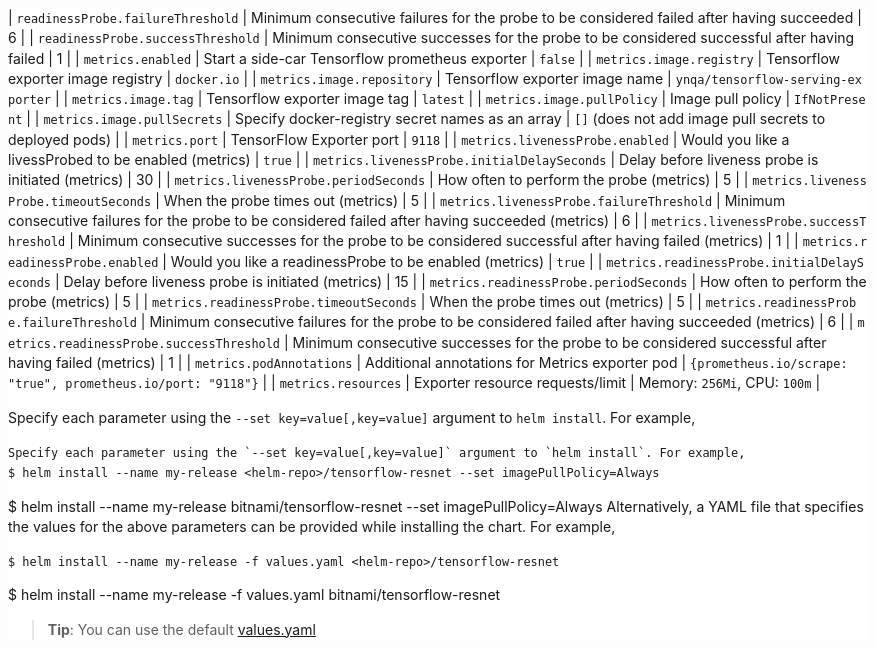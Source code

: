 | `readinessProbe.failureThreshold`             | Minimum consecutive failures for the probe to be considered failed after having succeeded         |  6              |
| `readinessProbe.successThreshold`             | Minimum consecutive successes for the probe to be considered successful after having failed       |  1              |
| `metrics.enabled`                             | Start a side-car Tensorflow prometheus exporter      | `false`                                                      |
| `metrics.image.registry`                      | Tensorflow exporter image registry                   | `docker.io`                                                  |
| `metrics.image.repository`                    | Tensorflow exporter image name                       | `ynqa/tensorflow-serving-exporter`                           |
| `metrics.image.tag`                           | Tensorflow exporter image tag                        | `latest`                                                     |
| `metrics.image.pullPolicy`                    | Image pull policy                                    | `IfNotPresent`                                               |
| `metrics.image.pullSecrets`                   | Specify docker-registry secret names as an array     | `[]` (does not add image pull secrets to deployed pods)      |
| `metrics.port`                                | TensorFlow Exporter port                             | `9118`                                                       |
| `metrics.livenessProbe.enabled`               | Would you like a livessProbed to be enabled (metrics)                                                       |  `true`     |
| `metrics.livenessProbe.initialDelaySeconds`   | Delay before liveness probe is initiated (metrics)                                                          |  30         |
| `metrics.livenessProbe.periodSeconds`         | How often to perform the probe (metrics)                                                                    |  5          |
| `metrics.livenessProbe.timeoutSeconds`        | When the probe times out (metrics)                                                                          |  5          |
| `metrics.livenessProbe.failureThreshold`      | Minimum consecutive failures for the probe to be considered failed after having succeeded (metrics)         |  6          |
| `metrics.livenessProbe.successThreshold`      | Minimum consecutive successes for the probe to be considered successful after having failed (metrics)       |  1          |
| `metrics.readinessProbe.enabled`              | Would you like a readinessProbe to be enabled (metrics)                                                     |  `true`     |
| `metrics.readinessProbe.initialDelaySeconds`  | Delay before liveness probe is initiated (metrics)                                                          |  15         |
| `metrics.readinessProbe.periodSeconds`        | How often to perform the probe (metrics)                                                                    |  5          |
| `metrics.readinessProbe.timeoutSeconds`       | When the probe times out (metrics)                                                                          |  5          |
| `metrics.readinessProbe.failureThreshold`     | Minimum consecutive failures for the probe to be considered failed after having succeeded (metrics)         |  6          |
| `metrics.readinessProbe.successThreshold`     | Minimum consecutive successes for the probe to be considered successful after having failed (metrics)       |  1          |
| `metrics.podAnnotations`                      | Additional annotations for Metrics exporter pod      | `{prometheus.io/scrape: "true", prometheus.io/port: "9118"}`       |
| `metrics.resources`                           | Exporter resource requests/limit                     | Memory: `256Mi`, CPU: `100m`                                       |

Specify each parameter using the `--set key=value[,key=value]` argument to `helm install`. For example,

```console
Specify each parameter using the `--set key=value[,key=value]` argument to `helm install`. For example,
$ helm install --name my-release <helm-repo>/tensorflow-resnet --set imagePullPolicy=Always
```

$ helm install --name my-release bitnami/tensorflow-resnet --set imagePullPolicy=Always
Alternatively, a YAML file that specifies the values for the above parameters can be provided while installing the chart. For example,

```console
$ helm install --name my-release -f values.yaml <helm-repo>/tensorflow-resnet
```

$ helm install --name my-release -f values.yaml bitnami/tensorflow-resnet
> **Tip**: You can use the default [values.yaml](values.yaml)
